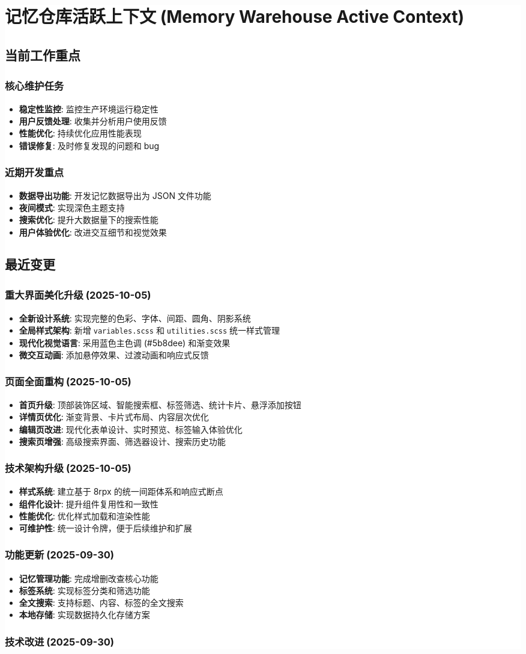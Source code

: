 # 记忆仓库活跃上下文 (Memory Warehouse Active Context)

## 当前工作重点

### 核心维护任务

- **稳定性监控**: 监控生产环境运行稳定性
- **用户反馈处理**: 收集并分析用户使用反馈
- **性能优化**: 持续优化应用性能表现
- **错误修复**: 及时修复发现的问题和 bug

### 近期开发重点

- **数据导出功能**: 开发记忆数据导出为 JSON 文件功能
- **夜间模式**: 实现深色主题支持
- **搜索优化**: 提升大数据量下的搜索性能
- **用户体验优化**: 改进交互细节和视觉效果

## 最近变更

### 重大界面美化升级 (2025-10-05)

- **全新设计系统**: 实现完整的色彩、字体、间距、圆角、阴影系统
- **全局样式架构**: 新增 `variables.scss` 和 `utilities.scss` 统一样式管理
- **现代化视觉语言**: 采用蓝色主色调 (#5b8dee) 和渐变效果
- **微交互动画**: 添加悬停效果、过渡动画和响应式反馈

### 页面全面重构 (2025-10-05)

- **首页升级**: 顶部装饰区域、智能搜索框、标签筛选、统计卡片、悬浮添加按钮
- **详情页优化**: 渐变背景、卡片式布局、内容层次优化
- **编辑页改进**: 现代化表单设计、实时预览、标签输入体验优化
- **搜索页增强**: 高级搜索界面、筛选器设计、搜索历史功能

### 技术架构升级 (2025-10-05)

- **样式系统**: 建立基于 8rpx 的统一间距体系和响应式断点
- **组件化设计**: 提升组件复用性和一致性
- **性能优化**: 优化样式加载和渲染性能
- **可维护性**: 统一设计令牌，便于后续维护和扩展

### 功能更新 (2025-09-30)

- **记忆管理功能**: 完成增删改查核心功能
- **标签系统**: 实现标签分类和筛选功能
- **全文搜索**: 支持标题、内容、标签的全文搜索
- **本地存储**: 实现数据持久化存储方案

### 技术改进 (2025-09-30)
